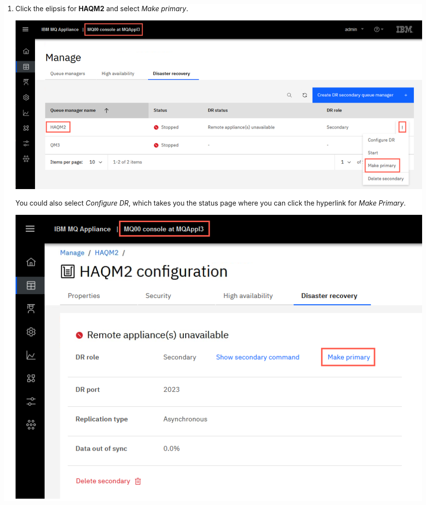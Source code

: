 1. Click the elipsis for **HAQM2** and select *Make primary*.

	![](./images/image124a.png) 
	
	You could also select *Configure DR*, which takes you the status page where you can click the hyperlink for *Make Primary*. 
	
	![](./images/image124b.png) 
